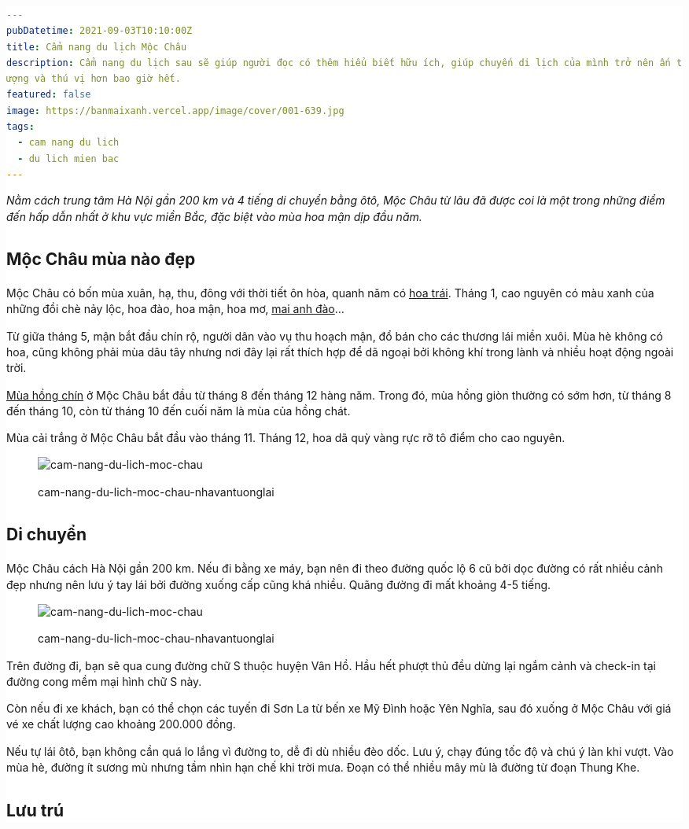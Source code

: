 ```yaml
---
pubDatetime: 2021-09-03T10:10:00Z
title: Cẩm nang du lịch Mộc Châu
description: Cẩm nang du lịch sau sẽ giúp người đọc có thêm hiểu biết hữu ích, giúp chuyến di lịch của mình trở nên ấn tượng và thú vị hơn bao giờ hết.
featured: false
image: https://banmaixanh.vercel.app/image/cover/001-639.jpg
tags:
  - cam nang du lich
  - du lich mien bac
---
```


_Nằm cách trung tâm Hà Nội gần 200 km và 4 tiếng di chuyển bằng ôtô, Mộc Châu từ lâu đã được coi là một trong những điểm đến hấp dẫn nhất ở khu vực miền Bắc, đặc biệt vào mùa hoa mận dịp đầu năm._

## Mộc Châu mùa nào đẹp

Mộc Châu có bốn mùa xuân, hạ, thu, đông với thời tiết ôn hòa, quanh năm có [hoa trái](/article). Tháng 1, cao nguyên có màu xanh của những đồi chè nảy lộc, hoa đào, hoa mận, hoa mơ, [mai anh đào](/article)…

Từ giữa tháng 5, mận bắt đầu chín rộ, người dân vào vụ thu hoạch mận, đổ bán cho các thương lái miền xuôi. Mùa hè không có hoa, cũng không phải mùa dâu tây nhưng nơi đây lại rất thích hợp để dã ngoại bởi không khí trong lành và nhiều hoạt động ngoài trời.

[Mùa hồng chín](/article) ở Mộc Châu bắt đầu từ tháng 8 đến tháng 12 hàng năm. Trong đó, mùa hồng giòn thường có sớm hơn, từ tháng 8 đến tháng 10, còn từ tháng 10 đến cuối năm là mùa của hồng chát.

Mùa cải trắng ở Mộc Châu bắt đầu vào tháng 11. Tháng 12, hoa dã quỳ vàng rực rỡ tô điểm cho cao nguyên.

<figure><img src="https://banmaixanh.vercel.app/image/article/du-lich-moc-chau-403.jpg" alt="cam-nang-du-lich-moc-chau" height=100% width=100%><figcaption><p>cam-nang-du-lich-moc-chau-nhavantuonglai</p></figcaption></figure>

## Di chuyển

Mộc Châu cách Hà Nội gần 200 km. Nếu đi bằng xe máy, bạn nên đi theo đường quốc lộ 6 cũ bởi dọc đường có rất nhiều cảnh đẹp nhưng nên lưu ý tay lái bởi đường xuống cấp cũng khá nhiều. Quãng đường đi mất khoảng 4-5 tiếng.

<figure><img src="https://banmaixanh.vercel.app/image/article/du-lich-moc-chau-404.jpg" alt="cam-nang-du-lich-moc-chau" height=100% width=100%><figcaption><p>cam-nang-du-lich-moc-chau-nhavantuonglai</p></figcaption></figure>

Trên đường đi, bạn sẽ qua cung đường chữ S thuộc huyện Vân Hồ. Hầu hết phượt thủ đều dừng lại ngắm cảnh và check-in tại đường cong mềm mại hình chữ S này.

Còn nếu đi xe khách, bạn có thể chọn các tuyến đi Sơn La từ bến xe Mỹ Đình hoặc Yên Nghĩa, sau đó xuống ở Mộc Châu với giá vé xe chất lượng cao khoảng 200.000 đồng.

Nếu tự lái ôtô, bạn không cần quá lo lắng vì đường to, dễ đi dù nhiều đèo dốc. Lưu ý, chạy đúng tốc độ và chú ý làn khi vượt. Vào mùa hè, đường ít sương mù nhưng tầm nhìn hạn chế khi trời mưa. Đoạn có thể nhiều mây mù là đường từ đoạn Thung Khe.

## Lưu trú
